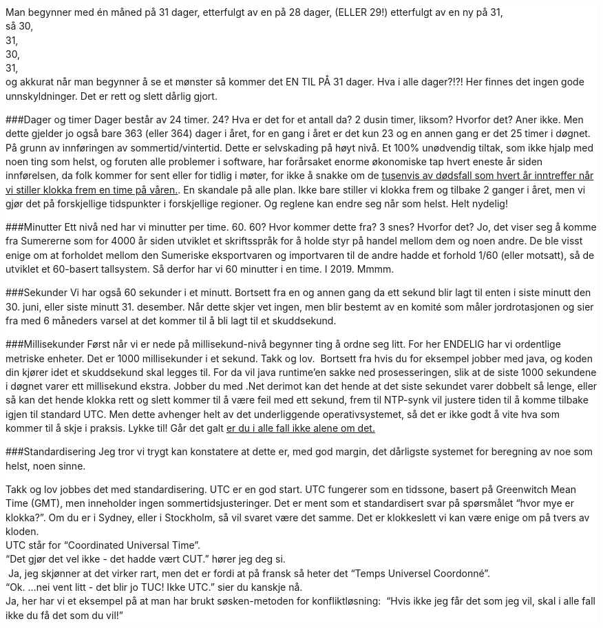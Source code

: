 Man begynner med én måned på 31 dager, 
etterfulgt av en på 28 dager, (ELLER 29!) 
etterfulgt av en ny på 31,  
så 30,  
31,  
30,  
31,  
og akkurat når man begynner å se et mønster så kommer det EN TIL PÅ 31 dager. Hva i alle dager?!?! Her finnes det ingen gode unnskyldninger. Det er rett og slett dårlig gjort.  

###Dager og timer
Dager består av 24 timer. 24? Hva er det for et antall da? 2 dusin timer, liksom? Hvorfor det? Aner ikke. Men dette gjelder jo også bare 363 (eller 364) dager i året, for en gang i året er det kun 23 og en annen gang er det 25 timer i døgnet. På grunn av innføringen av sommertid/vintertid.  Dette er selvskading på høyt nivå.  Et 100% unødvendig tiltak, som ikke hjalp med noen ting som helst, og foruten alle problemer i software, har forårsaket enorme økonomiske tap hvert eneste år siden innførelsen, da folk kommer for sent eller for tidlig i møter, for ikke å snakke om de [tusenvis av dødsfall som hvert år inntreffer når vi stiller klokka frem en time på våren.](https://www.livescience.com/40903-daylight-saving-time-affects-your-body.html).  En skandale på alle plan.  Ikke bare stiller vi klokka frem og tilbake 2 ganger i året, men vi gjør det på forskjellige tidspunkter i forskjellige regioner.  Og reglene kan endre seg når som helst. Helt nydelig! 

###Minutter
Ett nivå ned har vi minutter per time. 60. 60? Hvor kommer dette fra? 3 snes? Hvorfor det? Jo, det viser seg å komme fra Sumererne som for 4000 år siden utviklet et skriftsspråk for å holde styr på handel mellom dem og noen andre. De ble visst enige om at forholdet mellom den Sumeriske eksportvaren og importvaren til de andre hadde et forhold 1/60 (eller motsatt), så de utviklet et 60-basert tallsystem.  Så derfor har vi 60 minutter i en time. I 2019. Mmmm. 

###Sekunder
Vi har også 60 sekunder i et minutt.  Bortsett fra en og annen gang da ett sekund blir lagt til enten i siste minutt den 30. juni, eller siste minutt 31. desember.  Når dette skjer vet ingen, men blir bestemt av en komité som måler jordrotasjonen og sier fra med 6 måneders varsel at det kommer til å bli lagt til et skuddsekund.  

###Millisekunder
Først når vi er nede på millisekund-nivå begynner ting å ordne seg litt. For her ENDELIG har vi ordentlige metriske enheter. Det er 1000 millisekunder i et sekund. Takk og lov.  Bortsett fra hvis du for eksempel jobber med java, og koden din kjører idet et skuddsekund skal legges til. For da vil java runtime’en sakke ned prosesseringen, slik at de siste 1000 sekundene i døgnet varer ett millisekund ekstra.  Jobber du med .Net derimot kan det hende at det siste sekundet varer dobbelt så lenge, eller så kan det hende klokka rett og slett kommer til å være feil med ett sekund, frem til NTP-synk vil justere tiden til å komme tilbake igjen til standard UTC. Men dette avhenger helt av det underliggende operativsystemet, så det er ikke godt å vite hva som kommer til å skje i praksis. Lykke til!  Går det galt [er du i alle fall ikke alene om det.](https://blog.cloudflare.com/how-and-why-the-leap-second-affected-cloudflare-dns/)

###Standardisering
Jeg tror vi trygt kan konstatere at dette er, med god margin, det dårligste systemet for beregning av noe som helst, noen sinne.  

Takk og lov jobbes det med standardisering. UTC er en god start. UTC fungerer som en tidssone, basert på Greenwitch Mean Time (GMT), men inneholder ingen sommertidsjusteringer.  Det er ment som et standardisert svar på spørsmålet “hvor mye er klokka?”.   Om du er i Sydney, eller i Stockholm, så vil svaret være det samme. Det er klokkeslett vi kan være enige om på tvers av kloden.  
UTC står for “Coordinated Universal Time”.   
“Det gjør det vel ikke - det hadde vært CUT.” hører jeg deg si.  
 Ja, jeg skjønner at det virker rart, men det er fordi at på fransk så heter det “Temps Universel Coordonné”.  
“Ok. …nei vent litt - det blir jo TUC! Ikke UTC.” sier du kanskje nå.   
Ja, her har vi et eksempel på at man har brukt søsken-metoden for konfliktløsning: 
 “Hvis ikke jeg får det som jeg vil, skal i alle fall ikke du få det som du vil!” 
